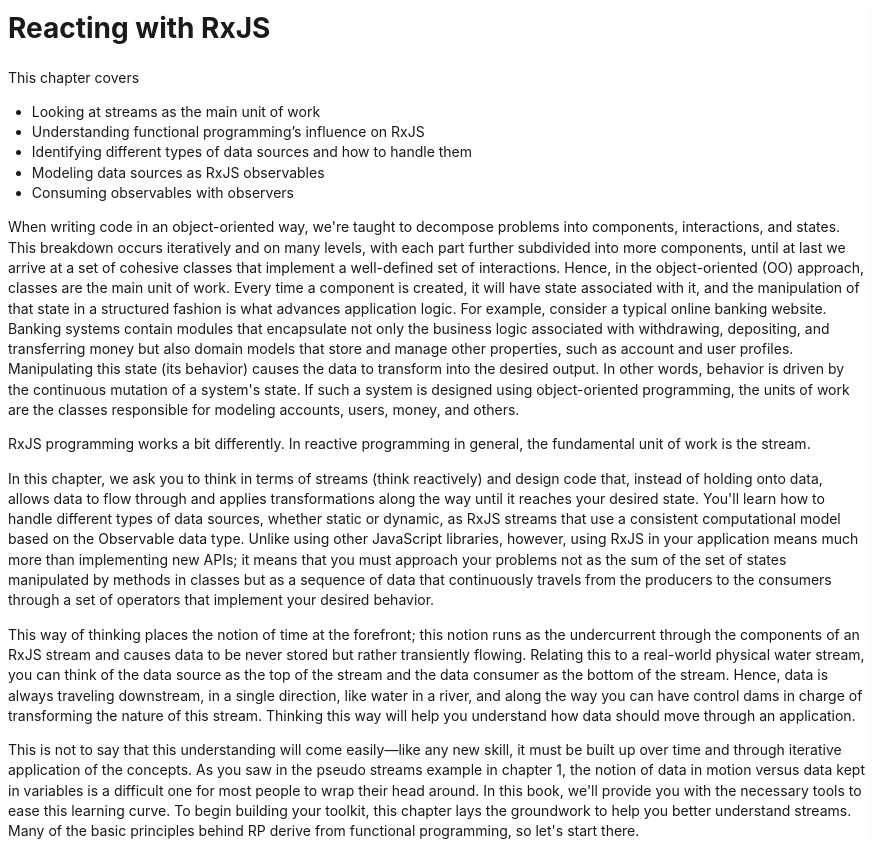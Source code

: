 # Reacting with RxJS

This chapter covers

* Looking at streams as the main unit of work
* Understanding functional programming’s influence on RxJS
* Identifying different types of data sources and how to handle them
* Modeling data sources as RxJS observables
* Consuming observables with observers

When writing code in an object-oriented way, we're taught to decompose problems into components, interactions, and states. This breakdown occurs iteratively and on many levels, with each part further subdivided into more components, until at last we arrive at a set of cohesive classes that implement a well-defined set of interactions. Hence, in the object-oriented (OO) approach, classes are the main unit of work. Every time a component is created, it will have state associated with it, and the manipulation of that state in a structured fashion is what advances application logic. For example, consider a typical online banking website. Banking systems contain modules that encapsulate not only the business logic associated with withdrawing, depositing, and transferring money but also domain models that store and manage other properties, such as account and user profiles. Manipulating this state (its behavior) causes the data to transform into the desired output. In other words, behavior is driven by the continuous mutation of a system's state. If such a system is designed using object-oriented programming, the units of work are the classes responsible for modeling accounts, users, money, and others.

RxJS programming works a bit differently. In reactive programming in general, the fundamental unit of work is the stream. 

In this chapter, we ask you to think in terms of streams (think reactively) and design code that, instead of holding onto data, allows data to flow through and applies transformations along the way until it reaches your desired state. You'll learn how to handle different types of data sources, whether static or dynamic, as RxJS streams that use a consistent computational model based on the Observable data type. Unlike using other JavaScript libraries, however, using RxJS in your application means much more than implementing new APIs; it means that you must approach your problems not as the sum of the set of states manipulated by methods in classes but as a sequence of data that continuously travels from the producers to the consumers through a set of operators that implement your desired behavior. 

This way of thinking places the notion of time at the forefront; this notion runs as the undercurrent through the components of an RxJS stream and causes data to be never stored but rather transiently flowing. Relating this to a real-world physical water stream, you can think of the data source as the top of the stream and the data consumer as the bottom of the stream. Hence, data is always traveling downstream, in a single direction, like water in a river, and along the way you can have control dams in charge of transforming the nature of this stream. Thinking this way will help you understand how data should move through an application. 

This is not to say that this understanding will come easily—like any new skill, it must be built up over time and through iterative application of the concepts. As you saw in the pseudo streams example in chapter 1, the notion of data in motion versus data kept in variables is a difficult one for most people to wrap their head around. In this book, we'll provide you with the necessary tools to ease this learning curve. To begin building your toolkit, this chapter lays the groundwork to help you better understand streams. Many of the basic principles behind RP derive from functional programming, so let's start there. 
